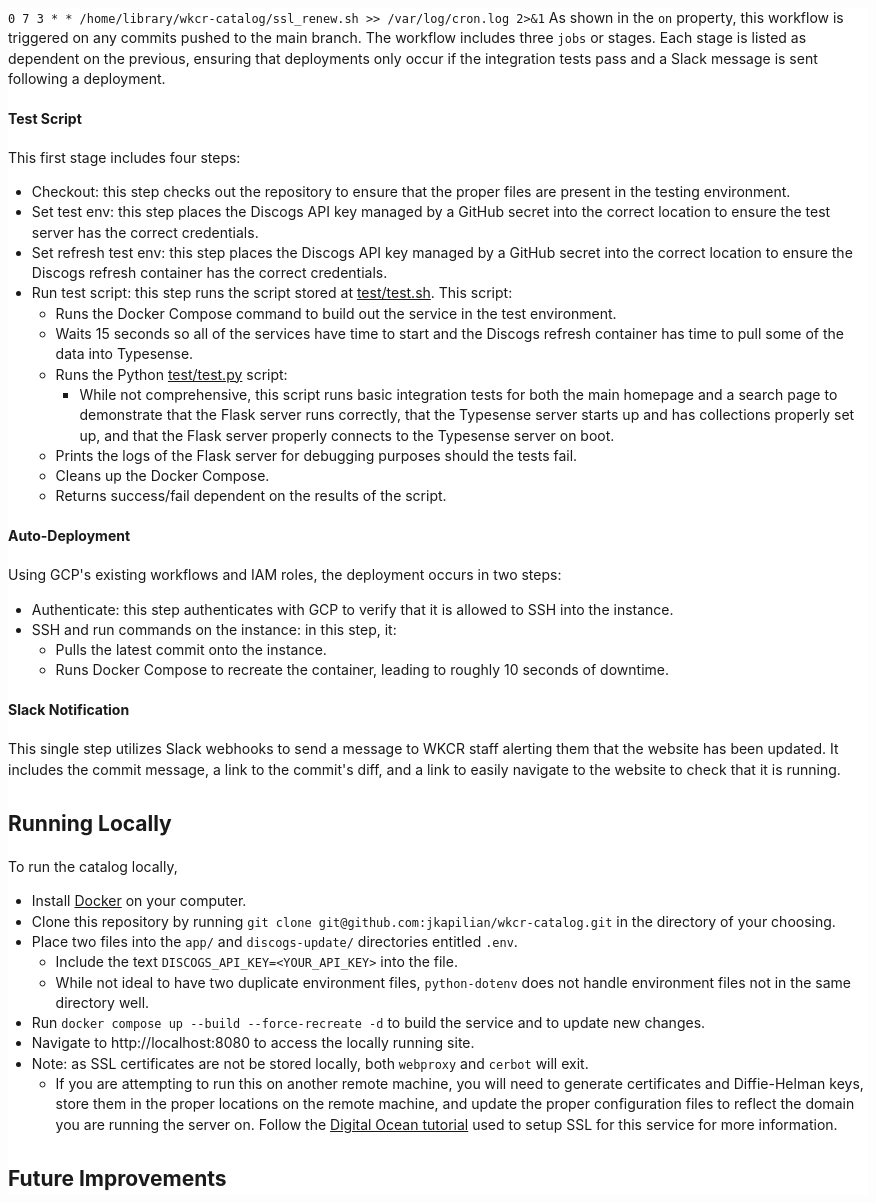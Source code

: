 ```0 7 3 * * /home/library/wkcr-catalog/ssl_renew.sh >> /var/log/cron.log 2>&1```
As shown in the `on` property, this workflow is triggered on any commits pushed to the main branch. The workflow includes three `jobs` or stages. Each stage is listed as dependent on the previous, ensuring that deployments only occur if the integration tests pass and a Slack message is sent following a deployment.

#### Test Script
This first stage includes four steps:
* Checkout: this step checks out the repository to ensure that the proper files are present in the testing environment.
* Set test env: this step places the Discogs API key managed by a GitHub secret into the correct location to ensure the test server has the correct credentials.
* Set refresh test env: this step places the Discogs API key managed by a GitHub secret into the correct location to ensure the Discogs refresh container has the correct credentials.
* Run test script: this step runs the script stored at [test/test.sh](test/test.sh). This script:
  - Runs the Docker Compose command to build out the service in the test environment.
  - Waits 15 seconds so all of the services have time to start and the Discogs refresh container has time to pull some of the data into Typesense.
  - Runs the Python [test/test.py](test/test.py) script:
    * While not comprehensive, this script runs basic integration tests for both the main homepage and a search page to demonstrate that the Flask server runs correctly, that the Typesense server starts up and has collections properly set up, and that the Flask server properly connects to the Typesense server on boot.
  - Prints the logs of the Flask server for debugging purposes should the tests fail.
  - Cleans up the Docker Compose.
  - Returns success/fail dependent on the results of the script.

#### Auto-Deployment
Using GCP's existing workflows and IAM roles, the deployment occurs in two steps:
* Authenticate: this step authenticates with GCP to verify that it is allowed to SSH into the instance.
* SSH and run commands on the instance: in this step, it:
  - Pulls the latest commit onto the instance.
  - Runs Docker Compose to recreate the container, leading to roughly 10 seconds of downtime.

#### Slack Notification
This single step utilizes Slack webhooks to send a message to WKCR staff alerting them that the website has been updated. It includes the commit message, a link to the commit's diff, and a link to easily navigate to the website to check that it is running.

## Running Locally
To run the catalog locally,
* Install [Docker](https://www.docker.com) on your computer.
* Clone this repository by running `git clone git@github.com:jkapilian/wkcr-catalog.git` in the directory of your choosing.
* Place two files into the `app/` and `discogs-update/` directories entitled `.env`.
  - Include the text `DISCOGS_API_KEY=<YOUR_API_KEY>` into the file.
  - While not ideal to have two duplicate environment files, `python-dotenv` does not handle environment files not in the same directory well.
* Run `docker compose up --build --force-recreate -d` to build the service and to update new changes.
* Navigate to http://localhost:8080 to access the locally running site.
* Note: as SSL certificates are not be stored locally, both `webproxy` and `cerbot` will exit.
  - If you are attempting to run this on another remote machine, you will need to generate certificates and Diffie-Helman keys, store them in the proper locations on the remote machine, and update the proper configuration files to reflect the domain you are running the server on. Follow the [Digital Ocean tutorial](https://www.digitalocean.com/community/tutorials/how-to-secure-a-containerized-node-js-application-with-nginx-let-s-encrypt-and-docker-compose) used to setup SSL for this service for more information.

## Future Improvements
```